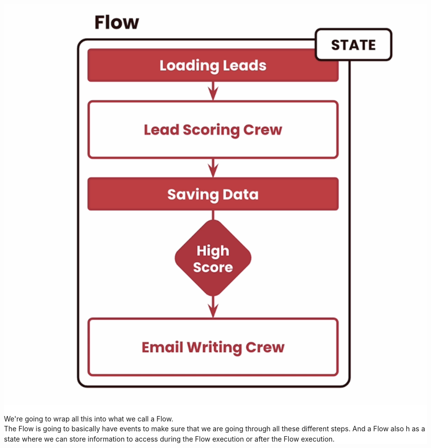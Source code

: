 <img src="./images/flow_around_loading_saving_leads.png"/>

We're going to wrap all this into what we call a Flow.  
The Flow is going to basically have events to make sure that we are going through all these different steps. And a Flow also h  as a state where we can store information to access during the Flow execution or after the Flow execution.   
